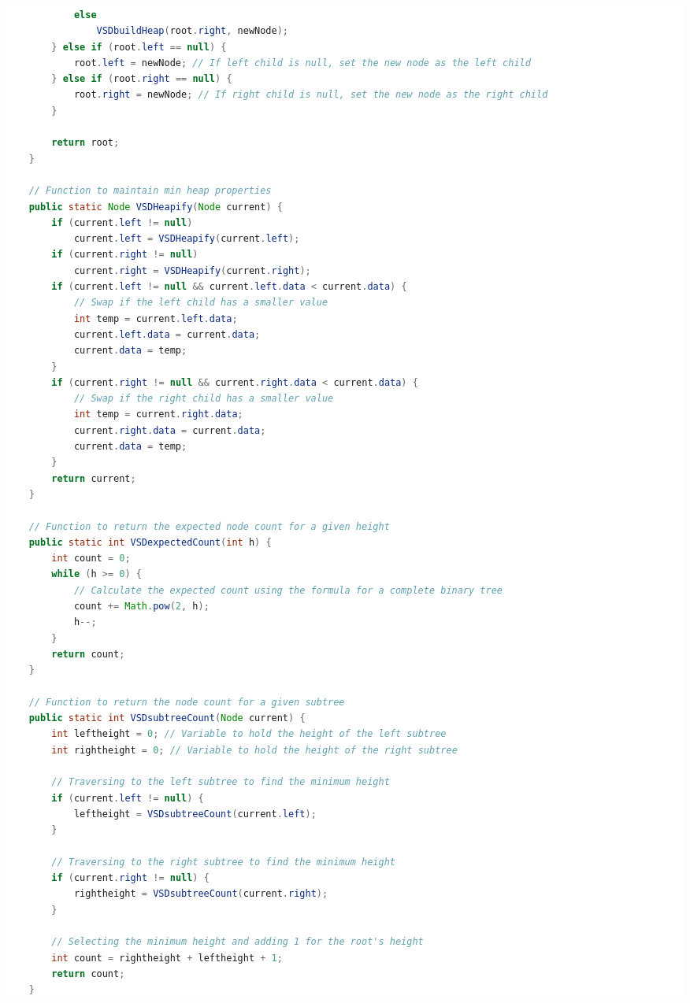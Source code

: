 ```java
            else
                VSDbuildHeap(root.right, newNode);
        } else if (root.left == null) {
            root.left = newNode; // If left child is null, set the new node as the left child
        } else if (root.right == null) {
            root.right = newNode; // If right child is null, set the new node as the right child
        }

        return root;
    }

    // Function to maintain min heap properties
    public static Node VSDHeapify(Node current) {
        if (current.left != null)
            current.left = VSDHeapify(current.left);
        if (current.right != null)
            current.right = VSDHeapify(current.right);
        if (current.left != null && current.left.data < current.data) {
            // Swap if the left child has a smaller value
            int temp = current.left.data;
            current.left.data = current.data;
            current.data = temp;
        }
        if (current.right != null && current.right.data < current.data) {
            // Swap if the right child has a smaller value
            int temp = current.right.data;
            current.right.data = current.data;
            current.data = temp;
        }
        return current;
    }

    // Function to return the expected node count for a given height
    public static int VSDexpectedCount(int h) {
        int count = 0;
        while (h >= 0) {
            // Calculate the expected count using the formula for a complete binary tree
            count += Math.pow(2, h);
            h--;
        }
        return count;
    }

    // Function to return the node count for a given subtree
    public static int VSDsubtreeCount(Node current) {
        int leftheight = 0; // Variable to hold the height of the left subtree
        int rightheight = 0; // Variable to hold the height of the right subtree

        // Traversing to the left subtree to find the minimum height
        if (current.left != null) {
            leftheight = VSDsubtreeCount(current.left);
        }

        // Traversing to the right subtree to find the minimum height
        if (current.right != null) {
            rightheight = VSDsubtreeCount(current.right);
        }

        // Selecting the minimum height and adding 1 for the root's height
        int count = rightheight + leftheight + 1;
        return count;
    }

```